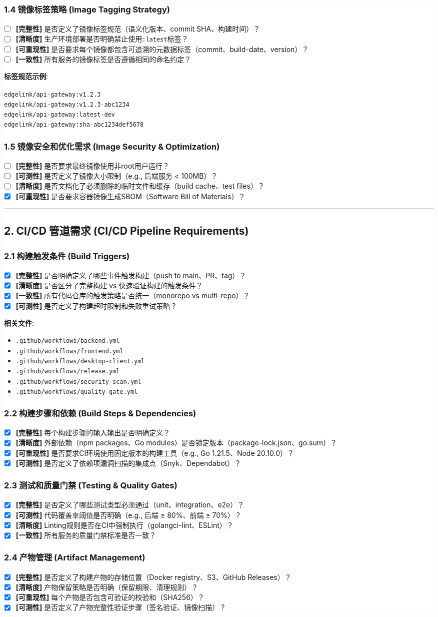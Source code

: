 ### 1.4 镜像标签策略 (Image Tagging Strategy)
- [ ] **[完整性]** 是否定义了镜像标签规范（语义化版本、commit SHA、构建时间）？
- [ ] **[清晰度]** 生产环境部署是否明确禁止使用`:latest`标签？
- [ ] **[可重现性]** 是否要求每个镜像都包含可追溯的元数据标签（commit、build-date、version）？
- [ ] **[一致性]** 所有服务的镜像标签是否遵循相同的命名约定？

**标签规范示例**:
```
edgelink/api-gateway:v1.2.3
edgelink/api-gateway:v1.2.3-abc1234
edgelink/api-gateway:latest-dev
edgelink/api-gateway:sha-abc1234def5678
```

### 1.5 镜像安全和优化需求 (Image Security & Optimization)
- [ ] **[完整性]** 是否要求最终镜像使用非root用户运行？
- [ ] **[可测性]** 是否定义了镜像大小限制（e.g., 后端服务 < 100MB）？
- [ ] **[清晰度]** 是否文档化了必须删除的临时文件和缓存（build cache、test files）？
- [X] **[可重现性]** 是否要求容器镜像生成SBOM（Software Bill of Materials）？

---

## 2. CI/CD 管道需求 (CI/CD Pipeline Requirements)

### 2.1 构建触发条件 (Build Triggers)
- [X] **[完整性]** 是否明确定义了哪些事件触发构建（push to main、PR、tag）？
- [X] **[清晰度]** 是否区分了完整构建 vs 快速验证构建的触发条件？
- [X] **[一致性]** 所有代码仓库的触发策略是否统一（monorepo vs multi-repo）？
- [X] **[可测性]** 是否定义了构建超时限制和失败重试策略？

**相关文件**:
- `.github/workflows/backend.yml`
- `.github/workflows/frontend.yml`
- `.github/workflows/desktop-client.yml`
- `.github/workflows/release.yml`
- `.github/workflows/security-scan.yml`
- `.github/workflows/quality-gate.yml`

### 2.2 构建步骤和依赖 (Build Steps & Dependencies)
- [X] **[完整性]** 每个构建步骤的输入输出是否明确定义？
- [X] **[清晰度]** 外部依赖（npm packages、Go modules）是否锁定版本（package-lock.json、go.sum）？
- [X] **[可重现性]** 是否要求CI环境使用固定版本的构建工具（e.g., Go 1.21.5、Node 20.10.0）？
- [X] **[可测性]** 是否定义了依赖项漏洞扫描的集成点（Snyk、Dependabot）？

### 2.3 测试和质量门禁 (Testing & Quality Gates)
- [X] **[完整性]** 是否定义了哪些测试类型必须通过（unit、integration、e2e）？
- [X] **[可测性]** 代码覆盖率阈值是否明确（e.g., 后端 ≥ 80%、前端 ≥ 70%）？
- [X] **[清晰度]** Linting规则是否在CI中强制执行（golangci-lint、ESLint）？
- [X] **[一致性]** 所有服务的质量门禁标准是否一致？

### 2.4 产物管理 (Artifact Management)
- [X] **[完整性]** 是否定义了构建产物的存储位置（Docker registry、S3、GitHub Releases）？
- [X] **[清晰度]** 产物保留策略是否明确（保留期限、清理规则）？
- [X] **[可重现性]** 每个产物是否包含可验证的校验和（SHA256）？
- [X] **[可测性]** 是否定义了产物完整性验证步骤（签名验证、镜像扫描）？
